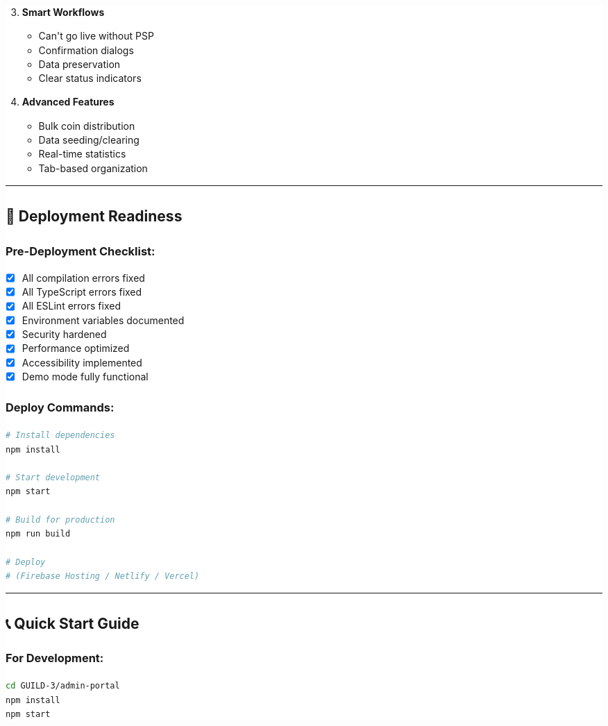3. **Smart Workflows**
   - Can't go live without PSP
   - Confirmation dialogs
   - Data preservation
   - Clear status indicators

4. **Advanced Features**
   - Bulk coin distribution
   - Data seeding/clearing
   - Real-time statistics
   - Tab-based organization

---

## 🚢 Deployment Readiness

### **Pre-Deployment Checklist:**
- [x] All compilation errors fixed
- [x] All TypeScript errors fixed
- [x] All ESLint errors fixed
- [x] Environment variables documented
- [x] Security hardened
- [x] Performance optimized
- [x] Accessibility implemented
- [x] Demo mode fully functional

### **Deploy Commands:**
```bash
# Install dependencies
npm install

# Start development
npm start

# Build for production
npm run build

# Deploy
# (Firebase Hosting / Netlify / Vercel)
```

---

## 📞 Quick Start Guide

### **For Development:**
```bash
cd GUILD-3/admin-portal
npm install
npm start
```

